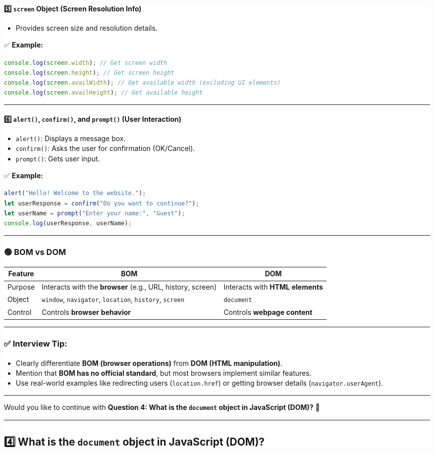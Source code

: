 #### 5️⃣ **`screen` Object (Screen Resolution Info)**  
- Provides screen size and resolution details.  

✅ **Example:**  
```javascript
console.log(screen.width); // Get screen width
console.log(screen.height); // Get screen height
console.log(screen.availWidth); // Get available width (excluding UI elements)
console.log(screen.availHeight); // Get available height
```

---

#### 6️⃣ **`alert()`, `confirm()`, and `prompt()` (User Interaction)**  
- `alert()`: Displays a message box.  
- `confirm()`: Asks the user for confirmation (OK/Cancel).  
- `prompt()`: Gets user input.  

✅ **Example:**  
```javascript
alert("Hello! Welcome to the website.");
let userResponse = confirm("Do you want to continue?");
let userName = prompt("Enter your name:", "Guest");
console.log(userResponse, userName);
```

---

### **🟢 BOM vs DOM**
| Feature | BOM | DOM |
|---------|----|----|
| Purpose | Interacts with the **browser** (e.g., URL, history, screen) | Interacts with **HTML elements** |
| Object | `window`, `navigator`, `location`, `history`, `screen` | `document` |
| Control | Controls **browser behavior** | Controls **webpage content** |

---

### **✅ Interview Tip:**  
- Clearly differentiate **BOM (browser operations)** from **DOM (HTML manipulation)**.  
- Mention that **BOM has no official standard**, but most browsers implement similar features.  
- Use real-world examples like redirecting users (`location.href`) or getting browser details (`navigator.userAgent`).  

---

Would you like to continue with **Question 4: What is the `document` object in JavaScript (DOM)?** 🚀

---

## **4️⃣ What is the `document` object in JavaScript (DOM)?**  
